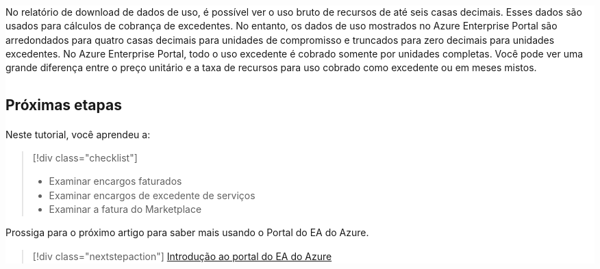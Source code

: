 No relatório de download de dados de uso, é possível ver o uso bruto de recursos de até seis casas decimais. Esses dados são usados para cálculos de cobrança de excedentes. No entanto, os dados de uso mostrados no Azure Enterprise Portal são arredondados para quatro casas decimais para unidades de compromisso e truncados para zero decimais para unidades excedentes. No Azure Enterprise Portal, todo o uso excedente é cobrado somente por unidades completas. Você pode ver uma grande diferença entre o preço unitário e a taxa de recursos para uso cobrado como excedente ou em meses mistos.

## <a name="next-steps"></a>Próximas etapas

Neste tutorial, você aprendeu a:

> [!div class="checklist"]
> * Examinar encargos faturados
> * Examinar encargos de excedente de serviços
> * Examinar a fatura do Marketplace

Prossiga para o próximo artigo para saber mais usando o Portal do EA do Azure.

> [!div class="nextstepaction"]
> [Introdução ao portal do EA do Azure](../manage/ea-portal-get-started.md)
